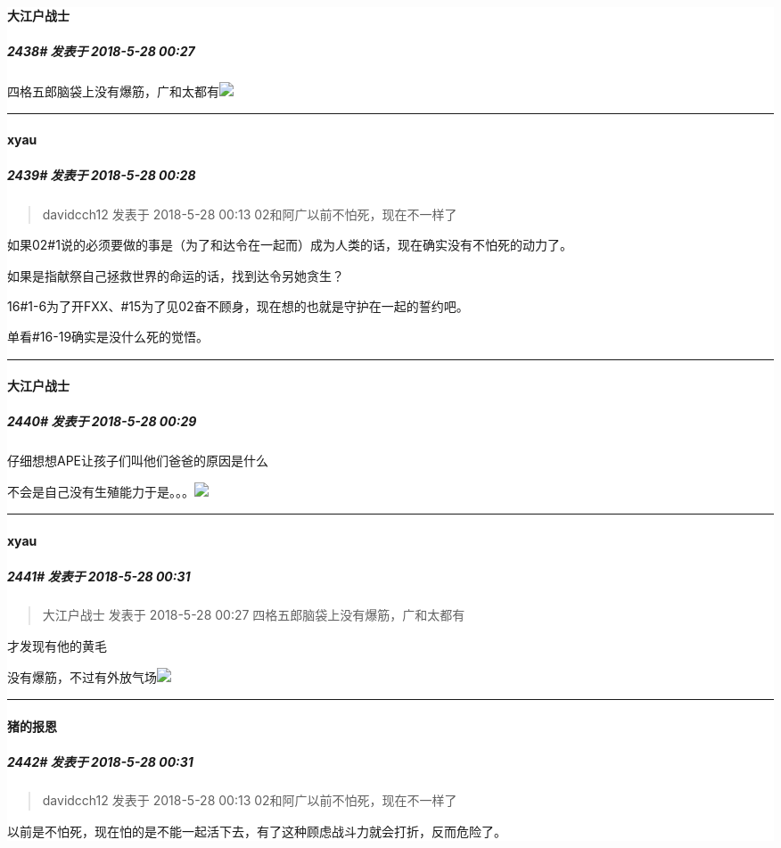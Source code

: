 ####  大江户战士  
##### 2438#       发表于 2018-5-28 00:27


四格五郎脑袋上没有爆筋，广和太都有<img src="https://static.saraba1st.com/image/smiley/face2017/067.png" referrerpolicy="no-referrer">


*****

####  xyau  
##### 2439#       发表于 2018-5-28 00:28


<blockquote>davidcch12 发表于 2018-5-28 00:13
02和阿广以前不怕死，现在不一样了</blockquote>
如果02#1说的必须要做的事是（为了和达令在一起而）成为人类的话，现在确实没有不怕死的动力了。

如果是指献祭自己拯救世界的命运的话，找到达令另她贪生？

16#1-6为了开FXX、#15为了见02奋不顾身，现在想的也就是守护在一起的誓约吧。

单看#16-19确实是没什么死的觉悟。


*****

####  大江户战士  
##### 2440#       发表于 2018-5-28 00:29


仔细想想APE让孩子们叫他们爸爸的原因是什么


不会是自己没有生殖能力于是。。。<img src="https://static.saraba1st.com/image/smiley/face2017/067.png" referrerpolicy="no-referrer">


*****

####  xyau  
##### 2441#       发表于 2018-5-28 00:31


<blockquote>大江户战士 发表于 2018-5-28 00:27
四格五郎脑袋上没有爆筋，广和太都有</blockquote>
才发现有他的黄毛

没有爆筋，不过有外放气场<img src="https://static.saraba1st.com/image/smiley/face2017/067.png" referrerpolicy="no-referrer">


*****

####  猪的报恩  
##### 2442#       发表于 2018-5-28 00:31


<blockquote>davidcch12 发表于 2018-5-28 00:13
02和阿广以前不怕死，现在不一样了</blockquote>
以前是不怕死，现在怕的是不能一起活下去，有了这种顾虑战斗力就会打折，反而危险了。
